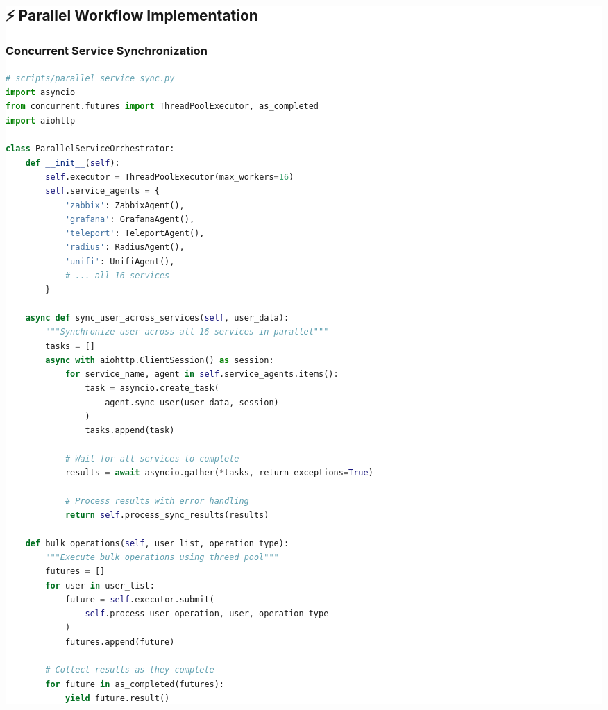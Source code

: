 
## ⚡ Parallel Workflow Implementation

### Concurrent Service Synchronization
```python
# scripts/parallel_service_sync.py
import asyncio
from concurrent.futures import ThreadPoolExecutor, as_completed
import aiohttp

class ParallelServiceOrchestrator:
    def __init__(self):
        self.executor = ThreadPoolExecutor(max_workers=16)
        self.service_agents = {
            'zabbix': ZabbixAgent(),
            'grafana': GrafanaAgent(),
            'teleport': TeleportAgent(),
            'radius': RadiusAgent(),
            'unifi': UnifiAgent(),
            # ... all 16 services
        }
    
    async def sync_user_across_services(self, user_data):
        """Synchronize user across all 16 services in parallel"""
        tasks = []
        async with aiohttp.ClientSession() as session:
            for service_name, agent in self.service_agents.items():
                task = asyncio.create_task(
                    agent.sync_user(user_data, session)
                )
                tasks.append(task)
            
            # Wait for all services to complete
            results = await asyncio.gather(*tasks, return_exceptions=True)
            
            # Process results with error handling
            return self.process_sync_results(results)
    
    def bulk_operations(self, user_list, operation_type):
        """Execute bulk operations using thread pool"""
        futures = []
        for user in user_list:
            future = self.executor.submit(
                self.process_user_operation, user, operation_type
            )
            futures.append(future)
        
        # Collect results as they complete
        for future in as_completed(futures):
            yield future.result()
```
